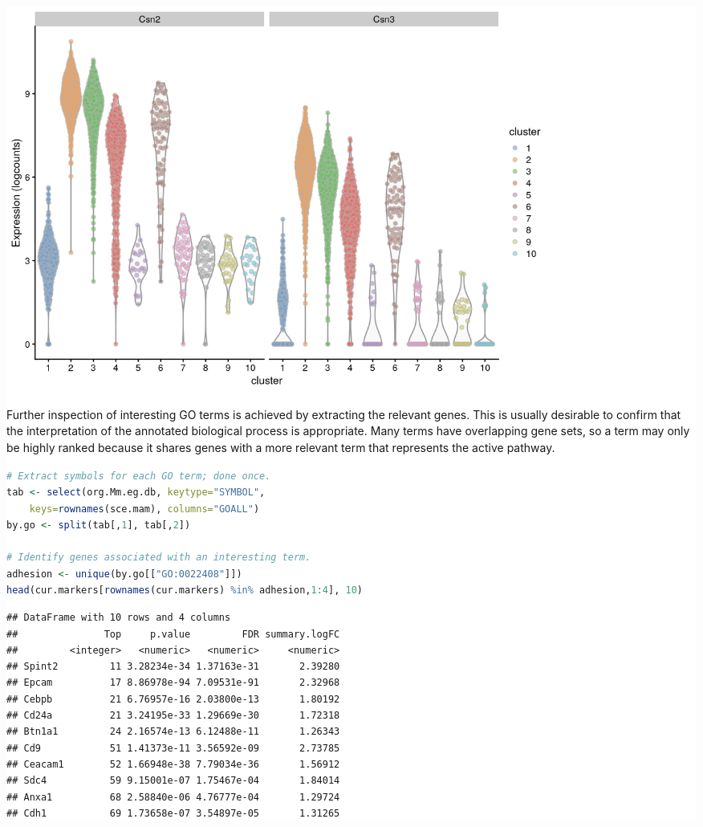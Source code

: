 <img src="P2_W08.cell-annotation_files/figure-html/violin-milk-1.png" width="672" />

Further inspection of interesting GO terms is achieved by extracting the relevant genes. 
This is usually desirable to confirm that the interpretation of the annotated biological process is appropriate.
Many terms have overlapping gene sets, so a term may only be highly ranked because it shares genes with a more relevant term that represents the active pathway.


```r
# Extract symbols for each GO term; done once.
tab <- select(org.Mm.eg.db, keytype="SYMBOL", 
    keys=rownames(sce.mam), columns="GOALL")
by.go <- split(tab[,1], tab[,2])

# Identify genes associated with an interesting term.
adhesion <- unique(by.go[["GO:0022408"]])
head(cur.markers[rownames(cur.markers) %in% adhesion,1:4], 10)
```

```
## DataFrame with 10 rows and 4 columns
##               Top     p.value         FDR summary.logFC
##         <integer>   <numeric>   <numeric>     <numeric>
## Spint2         11 3.28234e-34 1.37163e-31       2.39280
## Epcam          17 8.86978e-94 7.09531e-91       2.32968
## Cebpb          21 6.76957e-16 2.03800e-13       1.80192
## Cd24a          21 3.24195e-33 1.29669e-30       1.72318
## Btn1a1         24 2.16574e-13 6.12488e-11       1.26343
## Cd9            51 1.41373e-11 3.56592e-09       2.73785
## Ceacam1        52 1.66948e-38 7.79034e-36       1.56912
## Sdc4           59 9.15001e-07 1.75467e-04       1.84014
## Anxa1          68 2.58840e-06 4.76777e-04       1.29724
## Cdh1           69 1.73658e-07 3.54897e-05       1.31265
```
